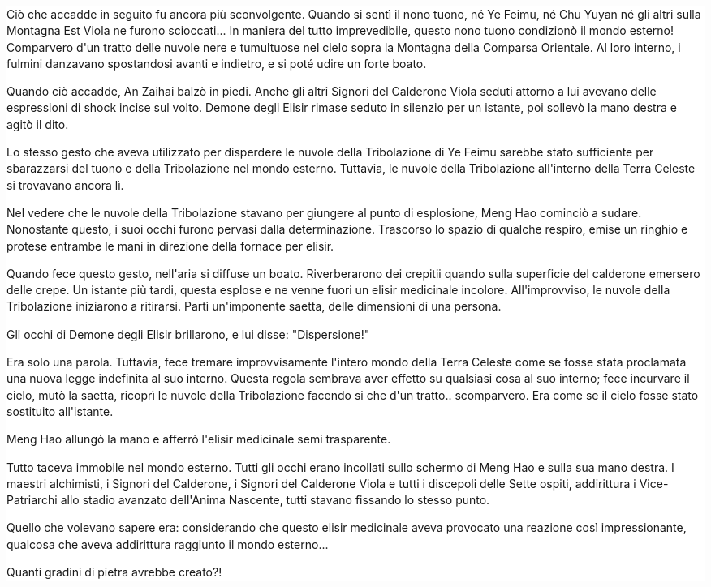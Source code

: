 Ciò che accadde in seguito fu ancora più sconvolgente. Quando si sentì il nono tuono, né Ye Feimu, né Chu Yuyan né gli altri sulla Montagna Est Viola ne furono scioccati... In maniera del tutto imprevedibile, questo nono tuono condizionò il mondo esterno! Comparvero d'un tratto delle nuvole nere e tumultuose nel cielo sopra la Montagna della Comparsa Orientale. Al loro interno, i fulmini danzavano spostandosi avanti e indietro, e si poté udire un forte boato.


Quando ciò accadde, An Zaihai balzò in piedi. Anche gli altri Signori del Calderone Viola seduti attorno a lui avevano delle espressioni di shock incise sul volto. Demone degli Elisir rimase seduto in silenzio per un istante, poi sollevò la mano destra e agitò il dito.


Lo stesso gesto che aveva utilizzato per disperdere le nuvole della Tribolazione di Ye Feimu sarebbe stato sufficiente per sbarazzarsi del tuono e della Tribolazione nel mondo esterno. Tuttavia, le nuvole della Tribolazione all'interno della Terra Celeste si trovavano ancora lì.


Nel vedere che le nuvole della Tribolazione stavano per giungere al punto di esplosione, Meng Hao cominciò a sudare. Nonostante questo, i suoi occhi furono pervasi dalla determinazione. Trascorso lo spazio di qualche respiro, emise un ringhio e protese entrambe le mani in direzione della fornace per elisir.


Quando fece questo gesto, nell'aria si diffuse un boato. Riverberarono dei crepitii quando sulla superficie del calderone emersero delle crepe. Un istante più tardi, questa esplose e ne venne fuori un elisir medicinale incolore. All'improvviso, le nuvole della Tribolazione iniziarono a ritirarsi. Partì un'imponente saetta, delle dimensioni di una persona.


Gli occhi di Demone degli Elisir brillarono, e lui disse: "Dispersione!"


Era solo una parola. Tuttavia, fece tremare improvvisamente l'intero mondo della Terra Celeste come se fosse stata proclamata una nuova legge indefinita al suo interno. Questa regola sembrava aver effetto su qualsiasi cosa al suo interno; fece incurvare il cielo, mutò la saetta, ricoprì le nuvole della Tribolazione facendo si che d'un tratto.. scomparvero. Era come se il cielo fosse stato sostituito all'istante.


Meng Hao allungò la mano e afferrò l'elisir medicinale semi trasparente.


Tutto taceva immobile nel mondo esterno. Tutti gli occhi erano incollati sullo schermo di Meng Hao e sulla sua mano destra. I maestri alchimisti, i Signori del Calderone, i Signori del Calderone Viola e tutti i discepoli delle Sette ospiti, addirittura i Vice-Patriarchi allo stadio avanzato dell'Anima Nascente, tutti stavano fissando lo stesso punto.


Quello che volevano sapere era: considerando che questo elisir medicinale aveva provocato una reazione così impressionante, qualcosa che aveva addirittura raggiunto il mondo esterno...


Quanti gradini di pietra avrebbe creato?!
                                


                                




